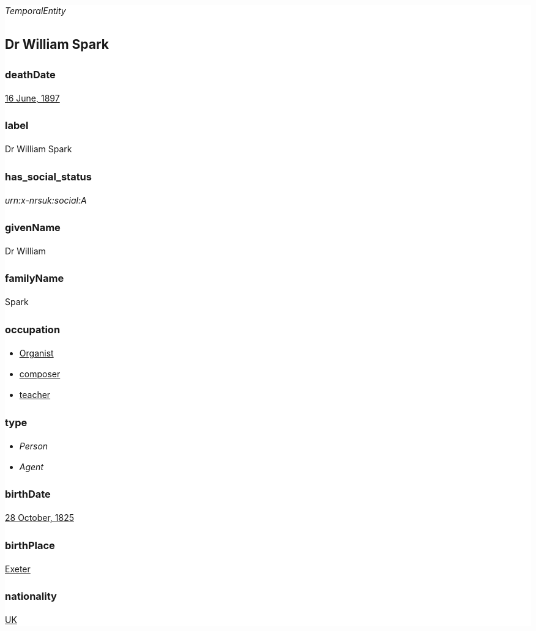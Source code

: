 
*TemporalEntity*

## Dr William Spark

### deathDate


[16 June, 1897](#16-June-1897)

### label


Dr William Spark

### has_social_status


*urn:x-nrsuk:social:A*

### givenName


Dr William

### familyName


Spark

### occupation

 - [Organist](#Organist)

 - [composer](#composer)

 - [teacher](#teacher)

### type

 - *Person*

 - *Agent*

### birthDate


[28 October, 1825](#28-October-1825)

### birthPlace


[Exeter](#Exeter)

### nationality


[UK](#UK)
